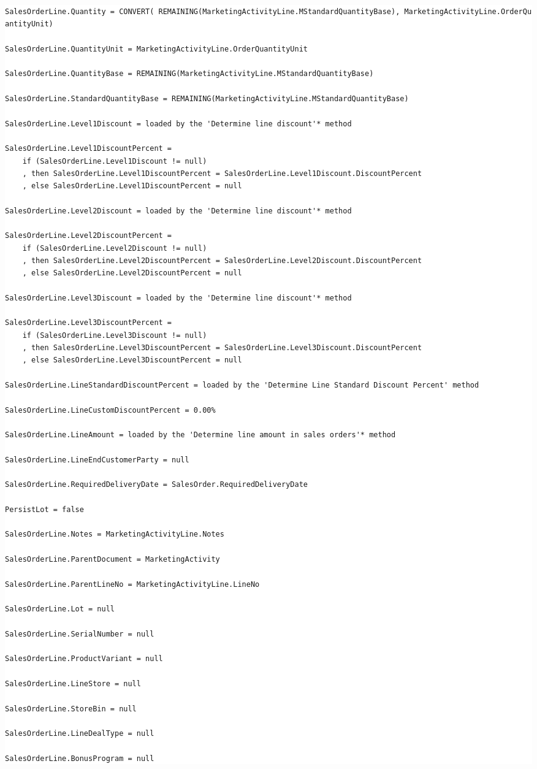 ```
SalesOrderLine.Quantity = CONVERT( REMAINING(MarketingActivityLine.MStandardQuantityBase), MarketingActivityLine.OrderQuantityUnit)

SalesOrderLine.QuantityUnit = MarketingActivityLine.OrderQuantityUnit

SalesOrderLine.QuantityBase = REMAINING(MarketingActivityLine.MStandardQuantityBase)

SalesOrderLine.StandardQuantityBase = REMAINING(MarketingActivityLine.MStandardQuantityBase)

SalesOrderLine.Level1Discount = loaded by the 'Determine line discount'* method

SalesOrderLine.Level1DiscountPercent =
    if (SalesOrderLine.Level1Discount != null)
    , then SalesOrderLine.Level1DiscountPercent = SalesOrderLine.Level1Discount.DiscountPercent
    , else SalesOrderLine.Level1DiscountPercent = null

SalesOrderLine.Level2Discount = loaded by the 'Determine line discount'* method

SalesOrderLine.Level2DiscountPercent =
    if (SalesOrderLine.Level2Discount != null)
    , then SalesOrderLine.Level2DiscountPercent = SalesOrderLine.Level2Discount.DiscountPercent
    , else SalesOrderLine.Level2DiscountPercent = null

SalesOrderLine.Level3Discount = loaded by the 'Determine line discount'* method

SalesOrderLine.Level3DiscountPercent =
    if (SalesOrderLine.Level3Discount != null)
    , then SalesOrderLine.Level3DiscountPercent = SalesOrderLine.Level3Discount.DiscountPercent
    , else SalesOrderLine.Level3DiscountPercent = null

SalesOrderLine.LineStandardDiscountPercent = loaded by the 'Determine Line Standard Discount Percent' method
                                             
SalesOrderLine.LineCustomDiscountPercent = 0.00%

SalesOrderLine.LineAmount = loaded by the 'Determine line amount in sales orders'* method

SalesOrderLine.LineEndCustomerParty = null

SalesOrderLine.RequiredDeliveryDate = SalesOrder.RequiredDeliveryDate

PersistLot = false

SalesOrderLine.Notes = MarketingActivityLine.Notes

SalesOrderLine.ParentDocument = MarketingActivity

SalesOrderLine.ParentLineNo = MarketingActivityLine.LineNo

SalesOrderLine.Lot = null

SalesOrderLine.SerialNumber = null

SalesOrderLine.ProductVariant = null

SalesOrderLine.LineStore = null

SalesOrderLine.StoreBin = null

SalesOrderLine.LineDealType = null

SalesOrderLine.BonusProgram = null

```